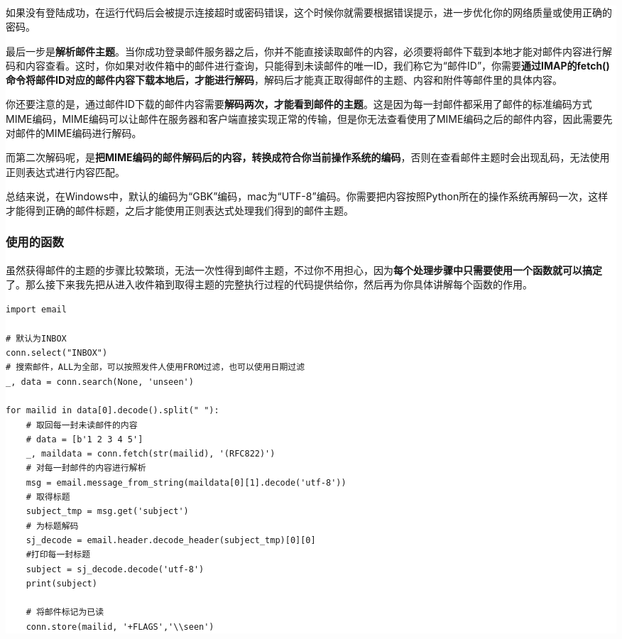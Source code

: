 <p>如果没有登陆成功，在运行代码后会被提示连接超时或密码错误，这个时候你就需要根据错误提示，进一步优化你的网络质量或使用正确的密码。</p>

<p>最后一步是<strong>解析邮件主题</strong>。当你成功登录邮件服务器之后，你并不能直接读取邮件的内容，必须要将邮件下载到本地才能对邮件内容进行解码和内容查看。这时，你如果对收件箱中的邮件进行查询，只能得到未读邮件的唯一ID，我们称它为“邮件ID”，你需要<strong>通过IMAP的fetch()命令将邮件ID对应的邮件内容下载本地后，才能进行解码</strong>，解码后才能真正取得邮件的主题、内容和附件等邮件里的具体内容。</p>

<p>你还要注意的是，通过邮件ID下载的邮件内容需要<strong>解码两次，才能看到邮件的主题</strong>。这是因为每一封邮件都采用了邮件的标准编码方式MIME编码，MIME编码可以让邮件在服务器和客户端直接实现正常的传输，但是你无法查看使用了MIME编码之后的邮件内容，因此需要先对邮件的MIME编码进行解码。</p>

<p>而第二次解码呢，是<strong>把MIME编码的邮件解码后的内容，转换成符合你当前操作系统的编码</strong>，否则在查看邮件主题时会出现乱码，无法使用正则表达式进行内容匹配。</p>

<p>总结来说，在Windows中，默认的编码为“GBK”编码，mac为“UTF-8”编码。你需要把内容按照Python所在的操作系统再解码一次，这样才能得到正确的邮件标题，之后才能使用正则表达式处理我们得到的邮件主题。</p>

<h3 id="使用的函数">使用的函数</h3>

<p>虽然获得邮件的主题的步骤比较繁琐，无法一次性得到邮件主题，不过你不用担心，因为<strong>每个处理步骤中只需要使用一个函数就可以搞定</strong>了。那么接下来我先把从进入收件箱到取得主题的完整执行过程的代码提供给你，然后再为你具体讲解每个函数的作用。</p>

<pre><code>import email

# 默认为INBOX
conn.select(&quot;INBOX&quot;)
# 搜索邮件，ALL为全部，可以按照发件人使用FROM过滤，也可以使用日期过滤
_, data = conn.search(None, 'unseen') 

for mailid in data[0].decode().split(&quot; &quot;):
    # 取回每一封未读邮件的内容
    # data = [b'1 2 3 4 5']
    _, maildata = conn.fetch(str(mailid), '(RFC822)')
    # 对每一封邮件的内容进行解析
    msg = email.message_from_string(maildata[0][1].decode('utf-8'))
    # 取得标题
    subject_tmp = msg.get('subject')
    # 为标题解码
    sj_decode = email.header.decode_header(subject_tmp)[0][0]
    #打印每一封标题
    subject = sj_decode.decode('utf-8')
    print(subject)
    
    # 将邮件标记为已读
    conn.store(mailid, '+FLAGS','\\seen')
</code></pre>
